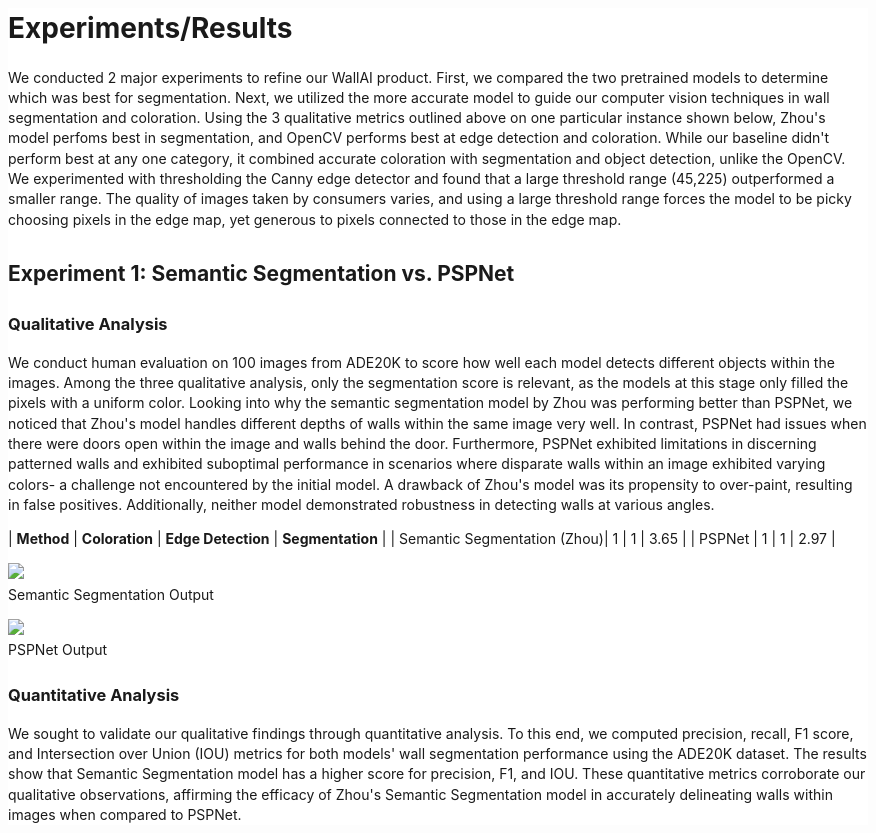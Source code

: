 
# Experiments/Results
We conducted 2 major experiments to refine our WallAI product. First, we compared the two pretrained models to determine which was best for segmentation. Next, we utilized the more accurate model to guide our computer vision techniques in wall segmentation and coloration. 
Using the 3 qualitative metrics outlined above on one particular instance shown below, Zhou's model perfoms best in segmentation, and OpenCV performs best at edge detection and coloration.
While our baseline didn't perform best at any one category, it combined accurate coloration with segmentation and object detection, unlike the OpenCV.
We experimented with thresholding the Canny edge detector and found that a large threshold range (45,225) outperformed a smaller range.
The quality of images taken by consumers varies, and using a large threshold range forces the model to be picky choosing pixels in the edge map, yet generous to pixels connected to those in the edge map.

## Experiment 1: Semantic Segmentation vs. PSPNet 

### Qualitative Analysis
We conduct human evaluation on 100 images from ADE20K to score how well each model detects different objects within the images.
Among the three qualitative analysis, only the segmentation score is relevant, as the models at this stage only filled the pixels with a uniform color.
Looking into why the semantic segmentation model by Zhou was performing better than PSPNet, we noticed that Zhou's model handles different depths of walls within the same image very well.
In contrast, PSPNet had issues when there were doors open within the image and walls behind the door.
Furthermore, PSPNet exhibited limitations in discerning patterned walls and exhibited suboptimal performance in scenarios where disparate walls within an image exhibited varying colors- a challenge not encountered by the initial model.
A drawback of Zhou's model was its propensity to over-paint, resulting in false positives.
Additionally, neither model demonstrated robustness in detecting walls at various angles.


| **Method**              | **Coloration** | **Edge Detection** | **Segmentation** |
| Semantic Segmentation (Zhou)|   1   | 1   | 3.65  |
| PSPNet    |  1   | 1   | 2.97   |

<img src="{{site.baseurl}}/assets/images/Screenshot 2024-03-26 at 00.04.52.png" width="40%"/> \
Semantic Segmentation Output

<img src="{{site.baseurl}}/assets/images/bedroom_pspnet.png" width="40%"/> \
PSPNet Output


### Quantitative Analysis
We sought to validate our qualitative findings through quantitative analysis.
To this end, we computed precision, recall, F1 score, and Intersection over Union (IOU) metrics for both models' wall segmentation performance using the ADE20K dataset.
The results show that Semantic Segmentation model has a higher score for precision, F1, and IOU.
These quantitative metrics corroborate our qualitative observations, affirming the efficacy of Zhou's Semantic Segmentation model in accurately delineating walls within images when compared to PSPNet.
